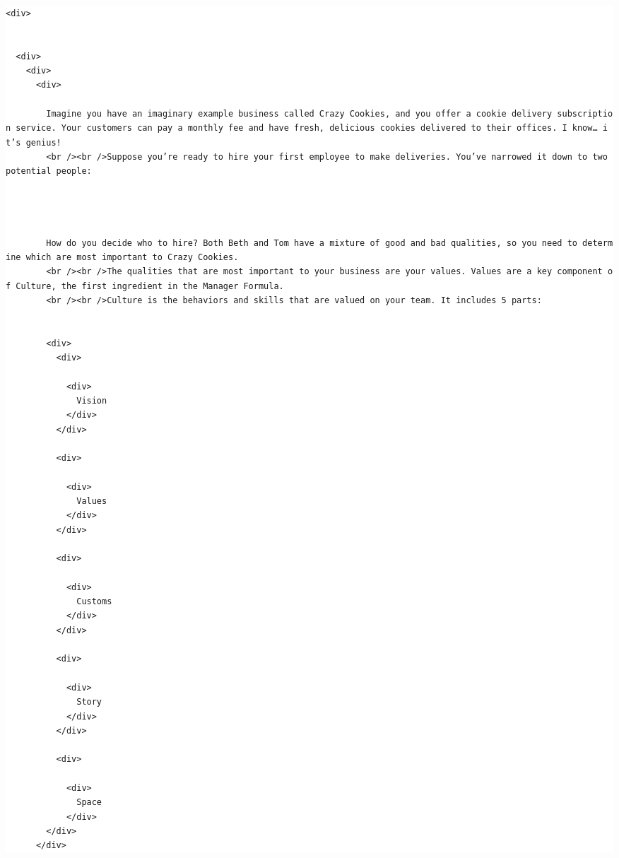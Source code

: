     
    

    
    
    

    <div>

      
      <div>
        <div>
          <div>

            Imagine you have an imaginary example business called Crazy Cookies, and you offer a cookie delivery subscription service. Your customers can pay a monthly fee and have fresh, delicious cookies delivered to their offices. I know… it’s genius!
            <br /><br />Suppose you’re ready to hire your first employee to make deliveries. You’ve narrowed it down to two potential people:

            
             

            How do you decide who to hire? Both Beth and Tom have a mixture of good and bad qualities, so you need to determine which are most important to Crazy Cookies.
            <br /><br />The qualities that are most important to your business are your values. Values are a key component of Culture, the first ingredient in the Manager Formula.
            <br /><br />Culture is the behaviors and skills that are valued on your team. It includes 5 parts:


            <div>
              <div>
                
                <div>
                  Vision
                </div>
              </div>

              <div>
                
                <div>
                  Values
                </div>
              </div>

              <div>
                
                <div>
                  Customs
                </div>
              </div>

              <div>
                
                <div>
                  Story
                </div>
              </div>

              <div>
                
                <div>
                  Space
                </div>
            </div>
          </div>
